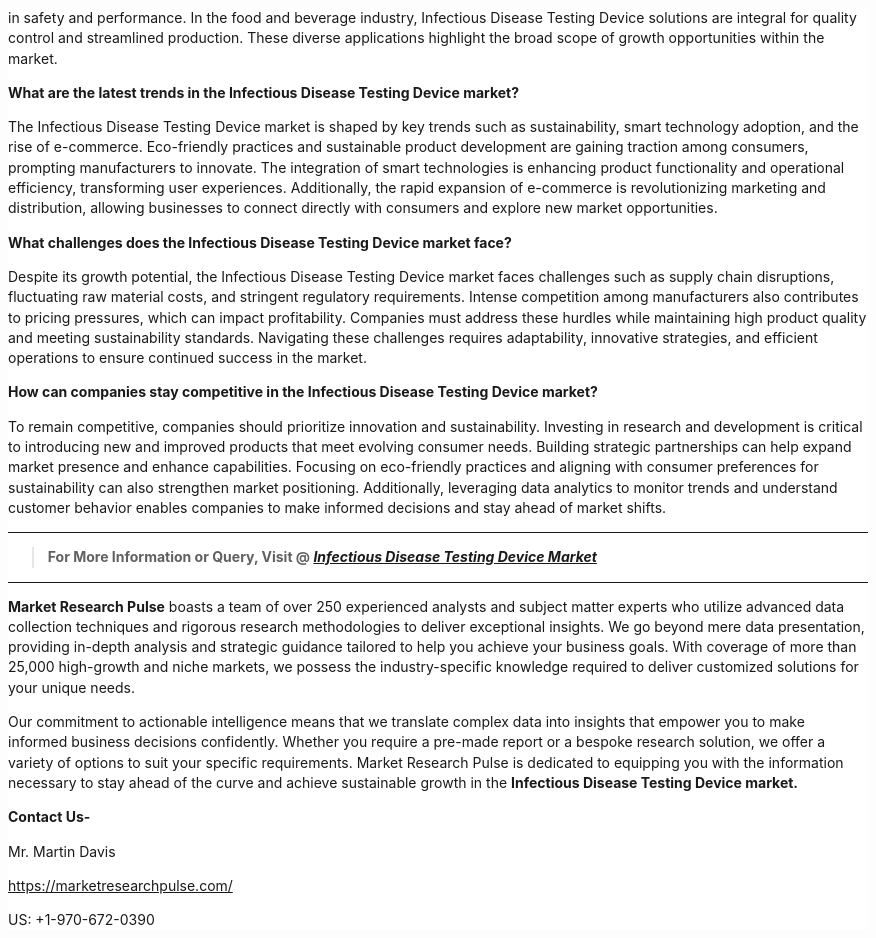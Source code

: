 in safety and performance. In the food and beverage industry, Infectious Disease Testing Device solutions are integral for quality control and streamlined production. These diverse applications highlight the broad scope of growth opportunities within the market.</p><p><strong>What are the latest trends in the Infectious Disease Testing Device market?</strong></p><p>The Infectious Disease Testing Device market is shaped by key trends such as sustainability, smart technology adoption, and the rise of e-commerce. Eco-friendly practices and sustainable product development are gaining traction among consumers, prompting manufacturers to innovate. The integration of smart technologies is enhancing product functionality and operational efficiency, transforming user experiences. Additionally, the rapid expansion of e-commerce is revolutionizing marketing and distribution, allowing businesses to connect directly with consumers and explore new market opportunities.</p><p><strong>What challenges does the Infectious Disease Testing Device market face?</strong></p><p>Despite its growth potential, the Infectious Disease Testing Device market faces challenges such as supply chain disruptions, fluctuating raw material costs, and stringent regulatory requirements. Intense competition among manufacturers also contributes to pricing pressures, which can impact profitability. Companies must address these hurdles while maintaining high product quality and meeting sustainability standards. Navigating these challenges requires adaptability, innovative strategies, and efficient operations to ensure continued success in the market.</p><p><strong>How can companies stay competitive in the Infectious Disease Testing Device market?</strong></p><p>To remain competitive, companies should prioritize innovation and sustainability. Investing in research and development is critical to introducing new and improved products that meet evolving consumer needs. Building strategic partnerships can help expand market presence and enhance capabilities. Focusing on eco-friendly practices and aligning with consumer preferences for sustainability can also strengthen market positioning. Additionally, leveraging data analytics to monitor trends and understand customer behavior enables companies to make informed decisions and stay ahead of market shifts.</p><hr /><blockquote><p><strong>For More Information or Query, Visit @&nbsp;<em><a href="https://marketresearchpulse.com/report/80381/infectious-disease-testing-device-market?utm_source=Linkedin&utm_medium=0116">Infectious Disease Testing Device Market</a></em></strong></p></blockquote><hr /><p><strong>Market Research Pulse</strong> boasts a team of over 250 experienced analysts and subject matter experts who utilize advanced data collection techniques and rigorous research methodologies to deliver exceptional insights. We go beyond mere data presentation, providing in-depth analysis and strategic guidance tailored to help you achieve your business goals. With coverage of more than 25,000 high-growth and niche markets, we possess the industry-specific knowledge required to deliver customized solutions for your unique needs.</p><p>Our commitment to actionable intelligence means that we translate complex data into insights that empower you to make informed business decisions confidently. Whether you require a pre-made report or a bespoke research solution, we offer a variety of options to suit your specific requirements. Market Research Pulse is dedicated to equipping you with the information necessary to stay ahead of the curve and achieve sustainable growth in the <strong>Infectious Disease Testing Device market.</strong></p><p><strong>Contact Us-</strong></p><p>Mr. Martin Davis</p><p>https://marketresearchpulse.com/</p><p>US: +1-970-672-0390</p>
